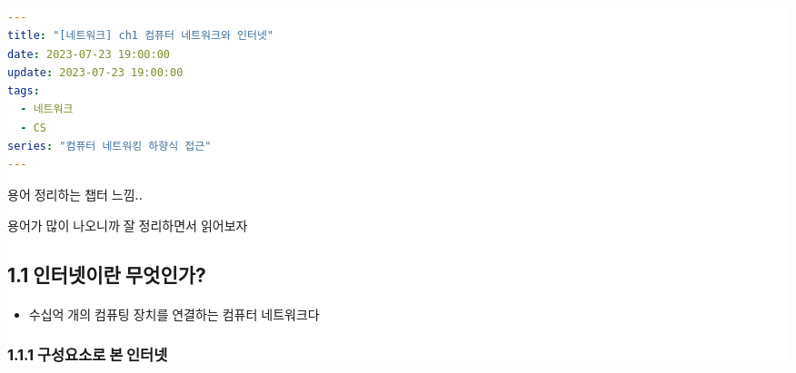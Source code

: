 ```yaml
---
title: "[네트워크] ch1 컴퓨터 네트워크와 인터넷"
date: 2023-07-23 19:00:00
update: 2023-07-23 19:00:00
tags:
  - 네트워크
  - CS
series: "컴퓨터 네트워킹 하향식 접근"
---
```


용어 정리하는 챕터 느낌.. 

용어가 많이 나오니까 잘 정리하면서 읽어보자

## 1.1 인터넷이란 무엇인가?
- 수십억 개의 컴퓨팅 장치를 연결하는 컴퓨터 네트워크다

### 1.1.1 구성요소로 본 인터넷
